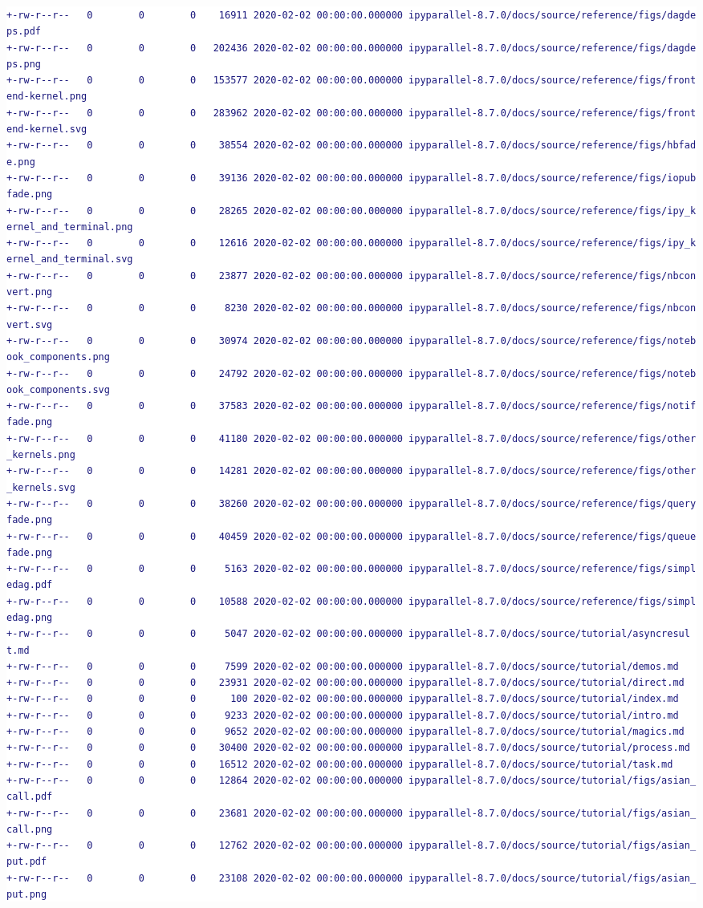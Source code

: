 ```diff
+-rw-r--r--   0        0        0    16911 2020-02-02 00:00:00.000000 ipyparallel-8.7.0/docs/source/reference/figs/dagdeps.pdf
+-rw-r--r--   0        0        0   202436 2020-02-02 00:00:00.000000 ipyparallel-8.7.0/docs/source/reference/figs/dagdeps.png
+-rw-r--r--   0        0        0   153577 2020-02-02 00:00:00.000000 ipyparallel-8.7.0/docs/source/reference/figs/frontend-kernel.png
+-rw-r--r--   0        0        0   283962 2020-02-02 00:00:00.000000 ipyparallel-8.7.0/docs/source/reference/figs/frontend-kernel.svg
+-rw-r--r--   0        0        0    38554 2020-02-02 00:00:00.000000 ipyparallel-8.7.0/docs/source/reference/figs/hbfade.png
+-rw-r--r--   0        0        0    39136 2020-02-02 00:00:00.000000 ipyparallel-8.7.0/docs/source/reference/figs/iopubfade.png
+-rw-r--r--   0        0        0    28265 2020-02-02 00:00:00.000000 ipyparallel-8.7.0/docs/source/reference/figs/ipy_kernel_and_terminal.png
+-rw-r--r--   0        0        0    12616 2020-02-02 00:00:00.000000 ipyparallel-8.7.0/docs/source/reference/figs/ipy_kernel_and_terminal.svg
+-rw-r--r--   0        0        0    23877 2020-02-02 00:00:00.000000 ipyparallel-8.7.0/docs/source/reference/figs/nbconvert.png
+-rw-r--r--   0        0        0     8230 2020-02-02 00:00:00.000000 ipyparallel-8.7.0/docs/source/reference/figs/nbconvert.svg
+-rw-r--r--   0        0        0    30974 2020-02-02 00:00:00.000000 ipyparallel-8.7.0/docs/source/reference/figs/notebook_components.png
+-rw-r--r--   0        0        0    24792 2020-02-02 00:00:00.000000 ipyparallel-8.7.0/docs/source/reference/figs/notebook_components.svg
+-rw-r--r--   0        0        0    37583 2020-02-02 00:00:00.000000 ipyparallel-8.7.0/docs/source/reference/figs/notiffade.png
+-rw-r--r--   0        0        0    41180 2020-02-02 00:00:00.000000 ipyparallel-8.7.0/docs/source/reference/figs/other_kernels.png
+-rw-r--r--   0        0        0    14281 2020-02-02 00:00:00.000000 ipyparallel-8.7.0/docs/source/reference/figs/other_kernels.svg
+-rw-r--r--   0        0        0    38260 2020-02-02 00:00:00.000000 ipyparallel-8.7.0/docs/source/reference/figs/queryfade.png
+-rw-r--r--   0        0        0    40459 2020-02-02 00:00:00.000000 ipyparallel-8.7.0/docs/source/reference/figs/queuefade.png
+-rw-r--r--   0        0        0     5163 2020-02-02 00:00:00.000000 ipyparallel-8.7.0/docs/source/reference/figs/simpledag.pdf
+-rw-r--r--   0        0        0    10588 2020-02-02 00:00:00.000000 ipyparallel-8.7.0/docs/source/reference/figs/simpledag.png
+-rw-r--r--   0        0        0     5047 2020-02-02 00:00:00.000000 ipyparallel-8.7.0/docs/source/tutorial/asyncresult.md
+-rw-r--r--   0        0        0     7599 2020-02-02 00:00:00.000000 ipyparallel-8.7.0/docs/source/tutorial/demos.md
+-rw-r--r--   0        0        0    23931 2020-02-02 00:00:00.000000 ipyparallel-8.7.0/docs/source/tutorial/direct.md
+-rw-r--r--   0        0        0      100 2020-02-02 00:00:00.000000 ipyparallel-8.7.0/docs/source/tutorial/index.md
+-rw-r--r--   0        0        0     9233 2020-02-02 00:00:00.000000 ipyparallel-8.7.0/docs/source/tutorial/intro.md
+-rw-r--r--   0        0        0     9652 2020-02-02 00:00:00.000000 ipyparallel-8.7.0/docs/source/tutorial/magics.md
+-rw-r--r--   0        0        0    30400 2020-02-02 00:00:00.000000 ipyparallel-8.7.0/docs/source/tutorial/process.md
+-rw-r--r--   0        0        0    16512 2020-02-02 00:00:00.000000 ipyparallel-8.7.0/docs/source/tutorial/task.md
+-rw-r--r--   0        0        0    12864 2020-02-02 00:00:00.000000 ipyparallel-8.7.0/docs/source/tutorial/figs/asian_call.pdf
+-rw-r--r--   0        0        0    23681 2020-02-02 00:00:00.000000 ipyparallel-8.7.0/docs/source/tutorial/figs/asian_call.png
+-rw-r--r--   0        0        0    12762 2020-02-02 00:00:00.000000 ipyparallel-8.7.0/docs/source/tutorial/figs/asian_put.pdf
+-rw-r--r--   0        0        0    23108 2020-02-02 00:00:00.000000 ipyparallel-8.7.0/docs/source/tutorial/figs/asian_put.png
```
